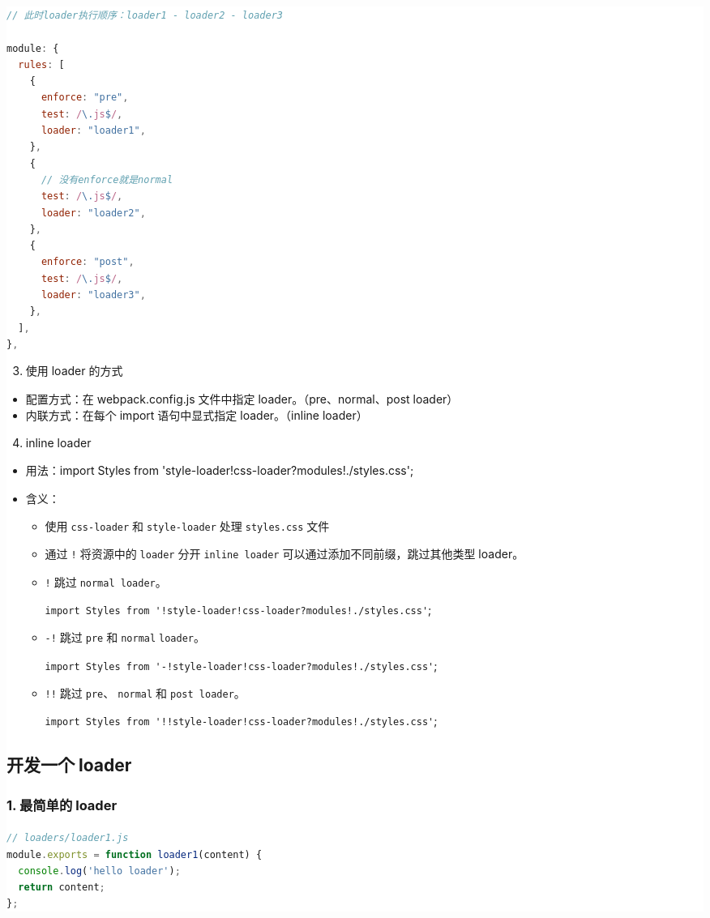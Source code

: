 ```js
// 此时loader执行顺序：loader1 - loader2 - loader3

module: {
  rules: [
    {
      enforce: "pre",
      test: /\.js$/,
      loader: "loader1",
    },
    {
      // 没有enforce就是normal
      test: /\.js$/,
      loader: "loader2",
    },
    {
      enforce: "post",
      test: /\.js$/,
      loader: "loader3",
    },
  ],
},
```

3. 使用 loader 的方式

- 配置方式：在 webpack.config.js 文件中指定 loader。（pre、normal、post loader）
- 内联方式：在每个 import 语句中显式指定 loader。（inline loader）

4. inline loader

- 用法：import Styles from 'style-loader!css-loader?modules!./styles.css';

- 含义：

  - 使用 `css-loader` 和 `style-loader` 处理 `styles.css` 文件
  - 通过 `!` 将资源中的 `loader` 分开 `inline loader` 可以通过添加不同前缀，跳过其他类型 loader。

  - `!` 跳过 `normal loader`。

    `import Styles from '!style-loader!css-loader?modules!./styles.css'`;

  - `-!` 跳过 `pre` 和 `normal` `loader`。

    `import Styles from '-!style-loader!css-loader?modules!./styles.css'`;

  - `!!` 跳过 `pre`、 `normal` 和 `post loader`。

    `import Styles from '!!style-loader!css-loader?modules!./styles.css'`;

## 开发一个 loader

### 1. 最简单的 loader

```js
// loaders/loader1.js
module.exports = function loader1(content) {
  console.log('hello loader');
  return content;
};
```
